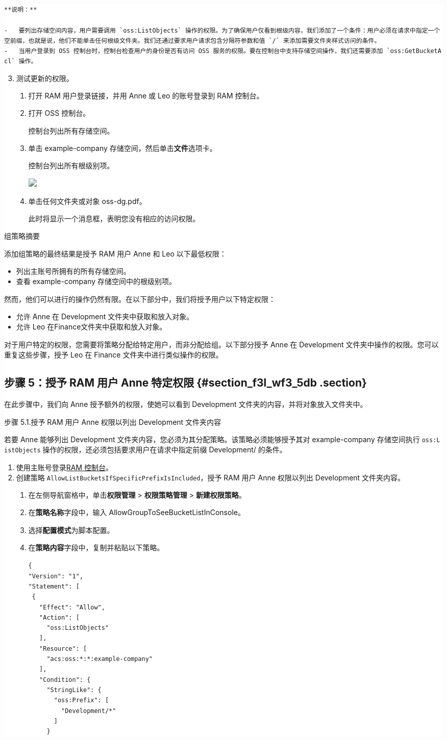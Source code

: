     **说明：** 

    -   要列出存储空间内容，用户需要调用 `oss:ListObjects` 操作的权限。为了确保用户仅看到根级内容，我们添加了一个条件：用户必须在请求中指定一个空前缀，也就是说，他们不能单击任何根级文件夹。我们还通过要求用户请求包含分隔符参数和值 `/` 来添加需要文件夹样式访问的条件。
    -   当用户登录到 OSS 控制台时，控制台检查用户的身份是否有访问 OSS 服务的权限。要在控制台中支持存储空间操作，我们还需要添加 `oss:GetBucketAcl` 操作。
3.  测试更新的权限。
    1.  打开 RAM 用户登录链接，并用 Anne 或 Leo 的账号登录到 RAM 控制台。
    2.  打开 OSS 控制台。

        控制台列出所有存储空间。

    3.  单击 example-company 存储空间，然后单击**文件**选项卡。

        控制台列出所有根级别项。

        ![](http://static-aliyun-doc.oss-cn-hangzhou.aliyuncs.com/assets/img/4349/15535923411196_zh-CN.png)

    4.  单击任何文件夹或对象 oss-dg.pdf。

        此时将显示一个消息框，表明您没有相应的访问权限。


组策略摘要

添加组策略的最终结果是授予 RAM 用户 Anne 和 Leo 以下最低权限：

-   列出主账号所拥有的所有存储空间。
-   查看 example-company 存储空间中的根级别项。

然而，他们可以进行的操作仍然有限。在以下部分中，我们将授予用户以下特定权限：

-   允许 Anne 在 Development 文件夹中获取和放入对象。
-   允许 Leo 在Finance文件夹中获取和放入对象。

对于用户特定的权限，您需要将策略分配给特定用户，而非分配给组。以下部分授予 Anne 在 Development 文件夹中操作的权限。您可以重复这些步骤，授予 Leo 在 Finance 文件夹中进行类似操作的权限。

## 步骤 5：授予 RAM 用户 Anne 特定权限 {#section_f3l_wf3_5db .section}

在此步骤中，我们向 Anne 授予额外的权限，使她可以看到 Development 文件夹的内容，并将对象放入文件夹中。

步骤 5.1.授予 RAM 用户 Anne 权限以列出 Development 文件夹内容

若要 Anne 能够列出 Development 文件夹内容，您必须为其分配策略。该策略必须能够授予其对 example-company 存储空间执行 `oss:ListObjects` 操作的权限，还必须包括要求用户在请求中指定前缀 Development/ 的条件。

1.  使用主账号登录[RAM 控制台](https://ram.console.aliyun.com)。
2.  创建策略 `AllowListBucketsIfSpecificPrefixIsIncluded`，授予 RAM 用户 Anne 权限以列出 Development 文件夹内容。
    1.  在左侧导航窗格中，单击**权限管理** \> **权限策略管理** \> **新建权限策略**。
    2.  在**策略名称**字段中，输入 AllowGroupToSeeBucketListInConsole。
    3.  选择**配置模式**为脚本配置。
    4.  在**策略内容**字段中，复制并粘贴以下策略。

        ```
        {
        "Version": "1",
        "Statement": [
         {
           "Effect": "Allow",
           "Action": [
             "oss:ListObjects"
           ],
           "Resource": [
             "acs:oss:*:*:example-company"
           ],
           "Condition": {
             "StringLike": {
               "oss:Prefix": [
                 "Development/*"
               ]
             }